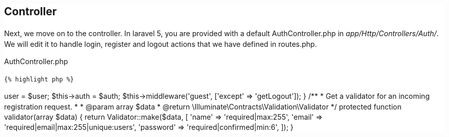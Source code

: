 ## Controller

Next, we move on to the controller. In laravel 5, you are provided with a default AuthController.php in *app/Http/Controllers/Auth/*. We will edit it to handle login, register and logout actions that we have defined in routes.php.

AuthController.php

	{% highlight php %}
<?php

// namespace ....

// use ...

/* IMPORTANT!
   change namespace "Learnlaravel" in below statements to whatever you have set.
   If not set then change it to "App" otherwise it will give an error
   stating LoginRequest not found. */

use Illuminate\Contracts\Auth\Guard;
use Learnlaravel\Http\Requests\Auth\LoginRequest;
use Learnlaravel\Http\Requests\Auth\RegisterRequest;

class AuthController extends Controller
{

    /**
     * User model instance
     * @var User
     */
    protected $user;

    /**
     * For Guard
     *
     * @var Authenticator
     */
    protected $auth;

    use AuthenticatesAndRegistersUsers, ThrottlesLogins;

    /**
     * Create a new authentication controller instance.
     *
     * @return void
     */
    public function __construct(Guard $auth, User $user)
    {
        $this->user = $user;
        $this->auth = $auth;
        $this->middleware('guest', ['except' => 'getLogout']);
    }

    /**
     * Get a validator for an incoming registration request.
     *
     * @param  array  $data
     * @return \Illuminate\Contracts\Validation\Validator
     */
    protected function validator(array $data)
    {
        return Validator::make($data, [
            'name' => 'required|max:255',
            'email' => 'required|email|max:255|unique:users',
            'password' => 'required|confirmed|min:6',
        ]);
    }
